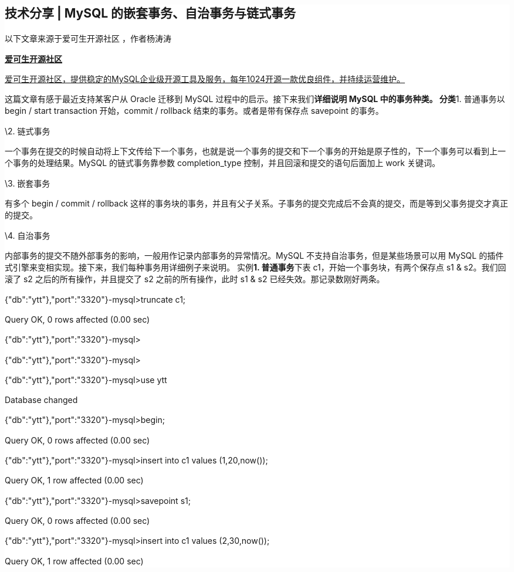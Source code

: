 ## 技术分享 | MySQL 的嵌套事务、自治事务与链式事务 

以下文章来源于爱可生开源社区 ，作者杨涛涛 

 

[**爱可生开源社区** ](http://)

[爱可生开源社区，提供稳定的MySQL企业级开源工具及服务，每年1024开源一款优良组件，并持续运营维护。](http://)

这篇文章有感于最近支持某客户从 Oracle 迁移到 MySQL 过程中的启示。接下来我们**详细说明 MySQL 中的事务种类。
 分类**1. 普通事务以 begin / start transaction 开始，commit / rollback 结束的事务。或者是带有保存点 savepoint 的事务。

\2. 链式事务

一个事务在提交的时候自动将上下文传给下一个事务，也就是说一个事务的提交和下一个事务的开始是原子性的，下一个事务可以看到上一个事务的处理结果。MySQL 的链式事务靠参数 completion_type 控制，并且回滚和提交的语句后面加上 work 关键词。

\3. 嵌套事务

有多个 begin / commit / rollback 这样的事务块的事务，并且有父子关系。子事务的提交完成后不会真的提交，而是等到父事务提交才真正的提交。

\4. 自治事务

内部事务的提交不随外部事务的影响，一般用作记录内部事务的异常情况。MySQL 不支持自治事务，但是某些场景可以用 MySQL 的插件式引擎来变相实现。接下来，我们每种事务用详细例子来说明。
 实例**1. 普通事务**下表 c1，开始一个事务块，有两个保存点 s1 & s2。我们回滚了 s2 之后的所有操作，并且提交了 s2 之前的所有操作，此时 s1 & s2 已经失效。那记录数刚好两条。

{"db":"ytt"},"port":"3320"}-mysql>truncate c1;

Query OK, 0 rows affected (0.00 sec)


 

{"db":"ytt"},"port":"3320"}-mysql>

{"db":"ytt"},"port":"3320"}-mysql>

{"db":"ytt"},"port":"3320"}-mysql>use ytt

Database changed

{"db":"ytt"},"port":"3320"}-mysql>begin;

Query OK, 0 rows affected (0.00 sec)


 

{"db":"ytt"},"port":"3320"}-mysql>insert into c1 values (1,20,now());

Query OK, 1 row affected (0.00 sec)


 

{"db":"ytt"},"port":"3320"}-mysql>savepoint s1;

Query OK, 0 rows affected (0.00 sec)


 

{"db":"ytt"},"port":"3320"}-mysql>insert into c1 values (2,30,now());

Query OK, 1 row affected (0.00 sec)

